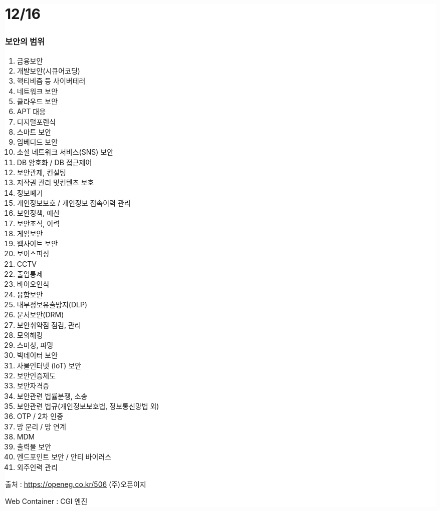 # 12/16

### 보안의 범위

1. 금융보안
2. 개발보안(시큐어코딩)
3. 핵티비즘 등 사이버테러
4. 네트워크 보안
5. 클라우드 보안
6. APT 대응
7. 디지털포렌식
8. 스마트 보안
9. 임베디드 보안
10. 소셜 네트워크 서비스(SNS) 보안
11. DB 암호화 / DB 접근제어
12. 보안관제, 컨설팅
13. 저작권 관리 및컨텐츠 보호
14. 정보폐기
15. 개인정보보호 / 개인정보 접속이력 관리
16. 보안정책, 예산
17. 보안조직, 이력
18. 게임보안
19. 웹사이트 보안
20. 보이스피싱
21. CCTV
22. 출입통제
23. 바이오인식
24. 융합보안
25. 내부정보유출방지(DLP)
26. 문서보안(DRM)
27. 보안취약점 점검, 관리
28. 모의해킹
29. 스미싱, 파밍
30. 빅데이터 보안
31. 사물인터넷 (IoT) 보안
32. 보안인증제도
33. 보안자격증
34. 보안관련 법률분쟁, 소송
35. 보안관련 법규(개인정보보호법, 정보통신망법 외)
36. OTP / 2차 인증
37. 망 분리 / 망 연계
38. MDM
39. 출력물 보안
40. 엔드포인트 보안 / 안티 바이러스
41. 외주인력 관리

출처 : https://openeg.co.kr/506 (주)오픈이지



Web Container : CGI 엔진
